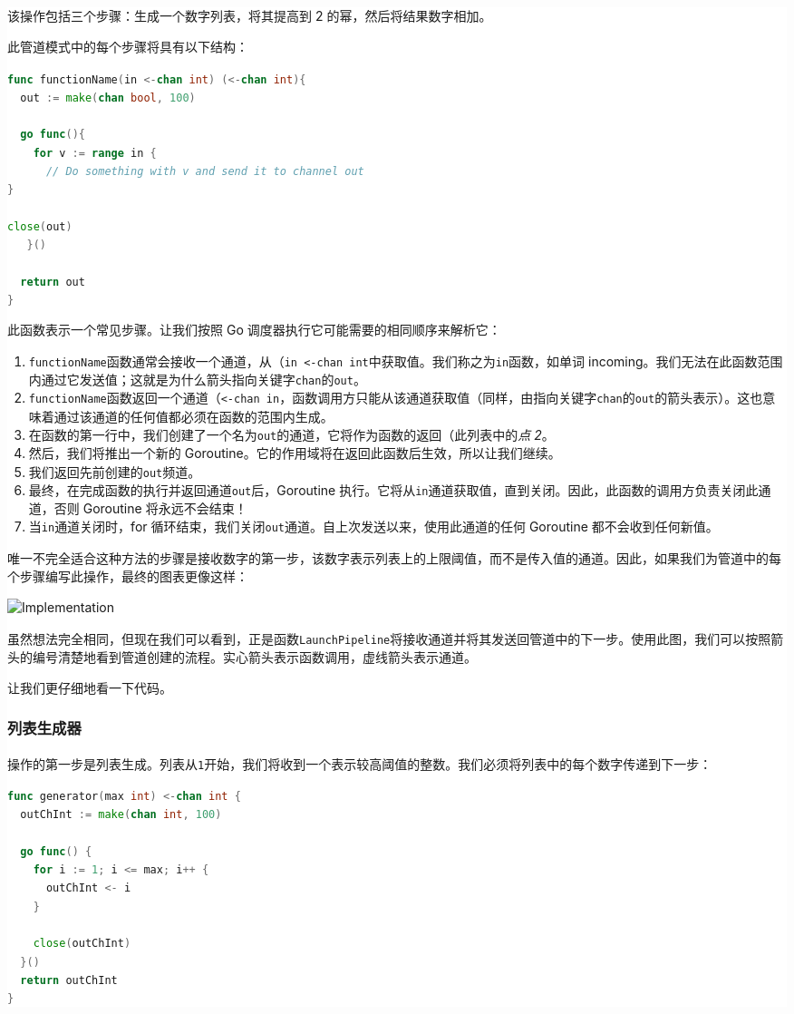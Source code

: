 该操作包括三个步骤：生成一个数字列表，将其提高到 2 的幂，然后将结果数字相加。

此管道模式中的每个步骤将具有以下结构：

```go
func functionName(in <-chan int) (<-chan int){ 
  out := make(chan bool, 100) 

  go func(){ 
    for v := range in { 
      // Do something with v and send it to channel out 
} 

close(out) 
   }() 

  return out 
} 

```

此函数表示一个常见步骤。让我们按照 Go 调度器执行它可能需要的相同顺序来解析它：

1.  `functionName`函数通常会接收一个通道，从（`in <-chan int`中获取值。我们称之为`in`函数，如单词 incoming。我们无法在此函数范围内通过它发送值；这就是为什么箭头指向关键字`chan`的`out`。
2.  `functionName`函数返回一个通道（`<-chan in`，函数调用方只能从该通道获取值（同样，由指向关键字`chan`的`out`的箭头表示）。这也意味着通过该通道的任何值都必须在函数的范围内生成。
3.  在函数的第一行中，我们创建了一个名为`out`的通道，它将作为函数的返回（此列表中的*点 2*。
4.  然后，我们将推出一个新的 Goroutine。它的作用域将在返回此函数后生效，所以让我们继续。
5.  我们返回先前创建的`out`频道。
6.  最终，在完成函数的执行并返回通道`out`后，Goroutine 执行。它将从`in`通道获取值，直到关闭。因此，此函数的调用方负责关闭此通道，否则 Goroutine 将永远不会结束！
7.  当`in`通道关闭时，for 循环结束，我们关闭`out`通道。自上次发送以来，使用此通道的任何 Goroutine 都不会收到任何新值。

唯一不完全适合这种方法的步骤是接收数字的第一步，该数字表示列表上的上限阈值，而不是传入值的通道。因此，如果我们为管道中的每个步骤编写此操作，最终的图表更像这样：

![Implementation](img/B05557_09_05.jpg)

虽然想法完全相同，但现在我们可以看到，正是函数`LaunchPipeline`将接收通道并将其发送回管道中的下一步。使用此图，我们可以按照箭头的编号清楚地看到管道创建的流程。实心箭头表示函数调用，虚线箭头表示通道。

让我们更仔细地看一下代码。

### 列表生成器

操作的第一步是列表生成。列表从`1`开始，我们将收到一个表示较高阈值的整数。我们必须将列表中的每个数字传递到下一步：

```go
func generator(max int) <-chan int { 
  outChInt := make(chan int, 100) 

  go func() { 
    for i := 1; i <= max; i++ { 
      outChInt <- i 
    } 

    close(outChInt) 
  }() 
  return outChInt 
} 

```
